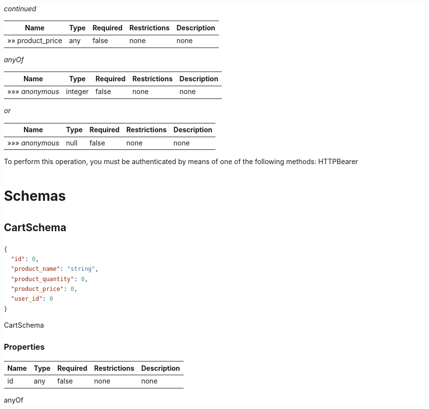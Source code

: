 *continued*

|Name|Type|Required|Restrictions|Description|
|---|---|---|---|---|
|»» product_price|any|false|none|none|

*anyOf*

|Name|Type|Required|Restrictions|Description|
|---|---|---|---|---|
|»»» *anonymous*|integer|false|none|none|

*or*

|Name|Type|Required|Restrictions|Description|
|---|---|---|---|---|
|»»» *anonymous*|null|false|none|none|

<aside class="warning">
To perform this operation, you must be authenticated by means of one of the following methods:
HTTPBearer
</aside>

# Schemas

<h2 id="tocS_CartSchema">CartSchema</h2>

<a id="schemacartschema"></a>
<a id="schema_CartSchema"></a>
<a id="tocScartschema"></a>
<a id="tocscartschema"></a>

```json
{
  "id": 0,
  "product_name": "string",
  "product_quantity": 0,
  "product_price": 0,
  "user_id": 0
}

```

CartSchema

### Properties

|Name|Type|Required|Restrictions|Description|
|---|---|---|---|---|
|id|any|false|none|none|

anyOf
